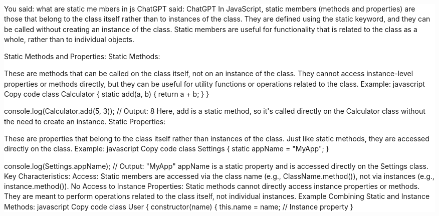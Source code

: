 



You said:
what are static me
mbers in js
ChatGPT said:
ChatGPT
In JavaScript, static members (methods and properties) are those that belong to the class itself rather than to instances of the class. They are defined using the static keyword, and they can be called without creating an instance of the class. Static members are useful for functionality that is related to the class as a whole, rather than to individual objects.

Static Methods and Properties:
Static Methods:

These are methods that can be called on the class itself, not on an instance of the class.
They cannot access instance-level properties or methods directly, but they can be useful for utility functions or operations related to the class.
Example:
javascript
Copy code
class Calculator {
    static add(a, b) {
        return a + b;
    }
}

console.log(Calculator.add(5, 3));  // Output: 8
Here, add is a static method, so it's called directly on the Calculator class without the need to create an instance.
Static Properties:

These are properties that belong to the class itself rather than instances of the class.
Just like static methods, they are accessed directly on the class.
Example:
javascript
Copy code
class Settings {
    static appName = "MyApp";
}

console.log(Settings.appName);  // Output: "MyApp"
appName is a static property and is accessed directly on the Settings class.
Key Characteristics:
Access: Static members are accessed via the class name (e.g., ClassName.method()), not via instances (e.g., instance.method()).
No Access to Instance Properties: Static methods cannot directly access instance properties or methods. They are meant to perform operations related to the class itself, not individual instances.
Example Combining Static and Instance Methods:
javascript
Copy code
class User {
    constructor(name) {
        this.name = name;  // Instance property
    }
